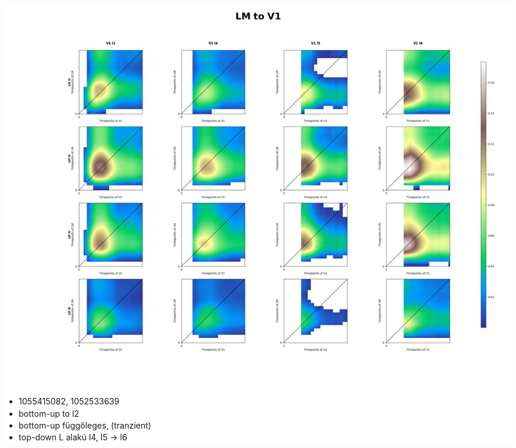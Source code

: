![layer-interaction_LM-to-V1_1053718935.png](Allen%20project%20d3cfe5aab8384495b58fba8a47eeadcc/layer-interaction_LM-to-V1_1053718935.png)

- 1055415082, 1052533639
- bottom-up to l2
- bottom-up függőleges, (tranzient)
- top-down L alakú l4, l5 → l6
